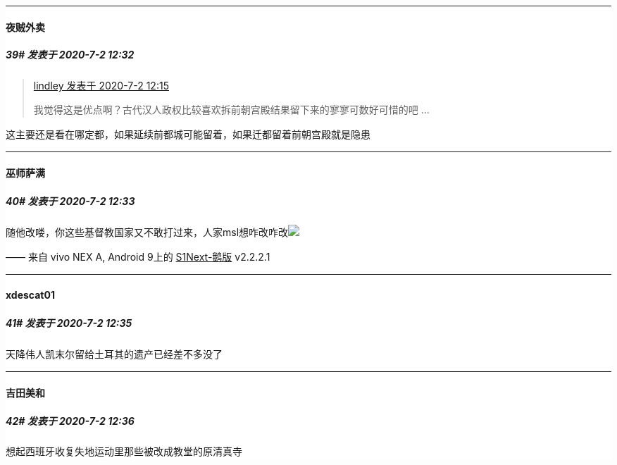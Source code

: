 





-----

####  夜贼外卖  
##### 39#       发表于 2020-7-2 12:32



<blockquote><a href="httphttps://bbs.saraba1st.com/2b/forum.php?mod=redirect&amp;goto=findpost&amp;pid=48034512&amp;ptid=1945341" target="_blank">lindley 发表于 2020-7-2 12:15</a>

我觉得这是优点啊？古代汉人政权比较喜欢拆前朝宫殿结果留下来的寥寥可数好可惜的吧 ...</blockquote>
这主要还是看在哪定都，如果延续前都城可能留着，如果迁都留着前朝宫殿就是隐患







-----

####  巫师萨满  
##### 40#       发表于 2020-7-2 12:33




随他改喽，你这些基督教国家又不敢打过来，人家msl想咋改咋改<img src="https://static.saraba1st.com/image/smiley/face2017/062.gif" referrerpolicy="no-referrer">

—— 来自 vivo NEX A, Android 9上的 [S1Next-鹅版](https://github.com/ykrank/S1-Next/releases) v2.2.2.1







-----

####  xdescat01  
##### 41#       发表于 2020-7-2 12:35




天降伟人凯末尔留给土耳其的遗产已经差不多没了







-----

####  吉田美和  
##### 42#       发表于 2020-7-2 12:36




想起西班牙收复失地运动里那些被改成教堂的原清真寺
